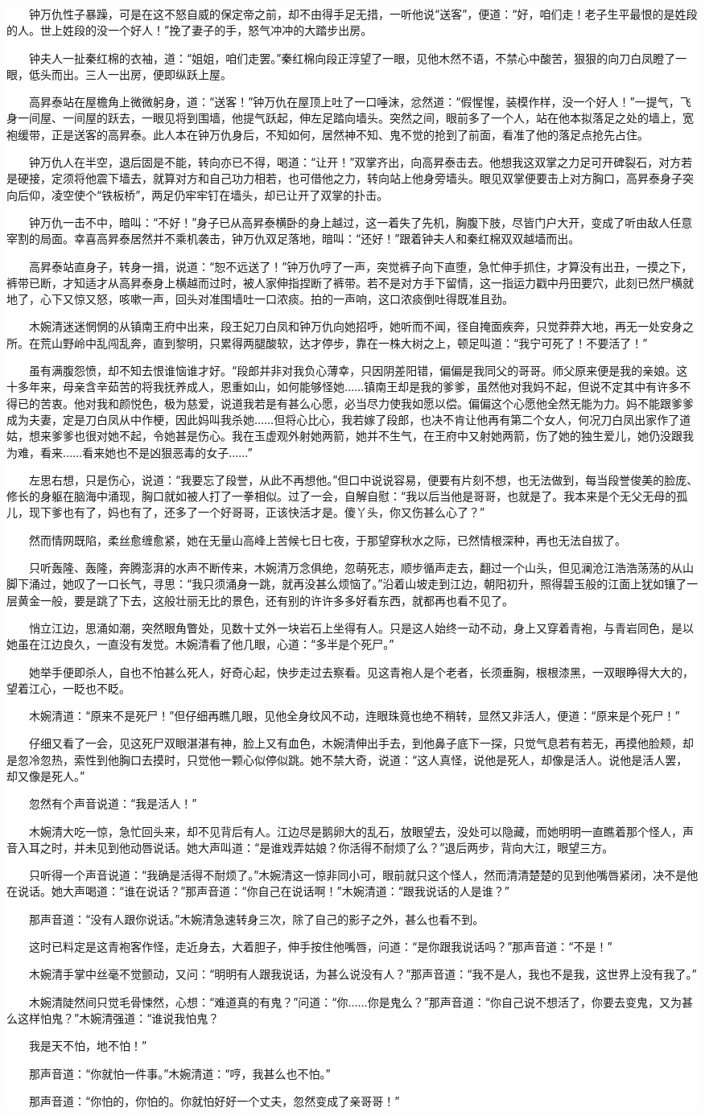 　　钟万仇性子暴躁，可是在这不怒自威的保定帝之前，却不由得手足无措，一听他说“送客”，便道：“好，咱们走！老子生平最恨的是姓段的人。世上姓段的没一个好人！”挽了妻子的手，怒气冲冲的大踏步出房。

　　钟夫人一扯秦红棉的衣袖，道：“姐姐，咱们走罢。”秦红棉向段正淳望了一眼，见他木然不语，不禁心中酸苦，狠狠的向刀白凤瞪了一眼，低头而出。三人一出房，便即纵跃上屋。

　　高昇泰站在屋檐角上微微躬身，道：“送客！”钟万仇在屋顶上吐了一口唾沫，忿然道：“假惺惺，装模作样，没一个好人！”一提气，飞身一间屋、一间屋的跃去，一眼见将到围墙，他提气跃起，伸左足踏向墙头。突然之间，眼前多了一个人，站在他本拟落足之处的墙上，宽袍缓带，正是送客的高昇泰。此人本在钟万仇身后，不知如何，居然神不知、鬼不觉的抢到了前面，看准了他的落足点抢先占住。

　　钟万仇人在半空，退后固是不能，转向亦已不得，喝道：“让开！”双掌齐出，向高昇泰击去。他想我这双掌之力足可开碑裂石，对方若是硬接，定须将他震下墙去，就算对方和自己功力相若，也可借他之力，转向站上他身旁墙头。眼见双掌便要击上对方胸口，高昇泰身子突向后仰，凌空使个“铁板桥”，两足仍牢牢钉在墙头，却已让开了双掌的扑击。

　　钟万仇一击不中，暗叫：“不好！”身子已从高昇泰横卧的身上越过，这一着失了先机，胸腹下肢，尽皆门户大开，变成了听由敌人任意宰割的局面。幸喜高昇泰居然并不乘机袭击，钟万仇双足落地，暗叫：“还好！”跟着钟夫人和秦红棉双双越墙而出。

　　高昇泰站直身子，转身一揖，说道：“恕不远送了！”钟万仇哼了一声，突觉裤子向下直堕，急忙伸手抓住，才算没有出丑，一摸之下，裤带已断，才知适才从高昇泰身上横越而过时，被人家伸指捏断了裤带。若不是对方手下留情，这一指运力戳中丹田要穴，此刻已然尸横就地了，心下又惊又怒，咳嗽一声，回头对准围墙吐一口浓痰。拍的一声响，这口浓痰倒吐得既准且劲。

　　木婉清迷迷惘惘的从镇南王府中出来，段王妃刀白凤和钟万仇向她招呼，她听而不闻，径自掩面疾奔，只觉莽莽大地，再无一处安身之所。在荒山野岭中乱闯乱奔，直到黎明，只累得两腿酸软，达才停步，靠在一株大树之上，顿足叫道：“我宁可死了！不要活了！”

　　虽有满腹怨愤，却不知去恨谁恼谁才好。“段郎并非对我负心薄幸，只因阴差阳错，偏偏是我同父的哥哥。师父原来便是我的亲娘。这十多年来，母亲含辛茹苦的将我抚养成人，恩重如山，如何能够怪她……镇南王却是我的爹爹，虽然他对我妈不起，但说不定其中有许多不得已的苦衷。他对我和颜悦色，极为慈爱，说道我若是有甚么心愿，必当尽力使我如愿以偿。偏偏这个心愿他全然无能为力。妈不能跟爹爹成为夫妻，定是刀白凤从中作梗，因此妈叫我杀她……但将心比心，我若嫁了段郎，也决不肯让他再有第二个女人，何况刀白凤出家作了道姑，想来爹爹也很对她不起，令她甚是伤心。我在玉虚观外射她两箭，她并不生气，在王府中又射她两箭，伤了她的独生爱儿，她仍没跟我为难，看来……看来她也不是凶狠恶毒的女子……”

　　左思右想，只是伤心，说道：“我要忘了段誉，从此不再想他。”但口中说说容易，便要有片刻不想，也无法做到，每当段誉俊美的脸庞、修长的身躯在脑海中涌现，胸口就如被人打了一拳相似。过了一会，自解自慰：“我以后当他是哥哥，也就是了。我本来是个无父无母的孤儿，现下爹也有了，妈也有了，还多了一个好哥哥，正该快活才是。傻丫头，你又伤甚么心了？”

　　然而情网既陷，柔丝愈缠愈紧，她在无量山高峰上苦候七日七夜，于那望穿秋水之际，已然情根深种，再也无法自拔了。

　　只听轰隆、轰隆，奔腾澎湃的水声不断传来，木婉清万念俱绝，忽萌死志，顺步循声走去，翻过一个山头，但见澜沧江浩浩荡荡的从山脚下涌过，她叹了一口长气，寻思：“我只须涌身一跳，就再没甚么烦恼了。”沿着山坡走到江边，朝阳初升，照得碧玉般的江面上犹如镶了一层黄金一般，要是跳了下去，这般壮丽无比的景色，还有别的许许多多好看东西，就都再也看不见了。

　　悄立江边，思涌如潮，突然眼角瞥处，见数十丈外一块岩石上坐得有人。只是这人始终一动不动，身上又穿着青袍，与青岩同色，是以她虽在江边良久，一直没有发觉。木婉清看了他几眼，心道：“多半是个死尸。”

　　她举手便即杀人，自也不怕甚么死人，好奇心起，快步走过去察看。见这青袍人是个老者，长须垂胸，根根漆黑，一双眼睁得大大的，望着江心，一眨也不眨。

　　木婉清道：“原来不是死尸！”但仔细再瞧几眼，见他全身纹风不动，连眼珠竟也绝不稍转，显然又非活人，便道：“原来是个死尸！”

　　仔细又看了一会，见这死尸双眼湛湛有神，脸上又有血色，木婉清伸出手去，到他鼻子底下一探，只觉气息若有若无，再摸他脸颊，却是忽冷忽热，索性到他胸口去摸时，只觉他一颗心似停似跳。她不禁大奇，说道：“这人真怪，说他是死人，却像是活人。说他是活人罢，却又像是死人。”

　　忽然有个声音说道：“我是活人！”

　　木婉清大吃一惊，急忙回头来，却不见背后有人。江边尽是鹅卵大的乱石，放眼望去，没处可以隐藏，而她明明一直瞧着那个怪人，声音入耳之时，并未见到他动唇说话。她大声叫道：“是谁戏弄姑娘？你活得不耐烦了么？”退后两步，背向大江，眼望三方。

　　只听得一个声音说道：“我确是活得不耐烦了。”木婉清这一惊非同小可，眼前就只这个怪人，然而清清楚楚的见到他嘴唇紧闭，决不是他在说话。她大声喝道：“谁在说话？”那声音道：“你自己在说话啊！”木婉清道：“跟我说话的人是谁？”

　　那声音道：“没有人跟你说话。”木婉清急速转身三次，除了自己的影子之外，甚么也看不到。

　　这时已料定是这青袍客作怪，走近身去，大着胆子，伸手按住他嘴唇，问道：“是你跟我说话吗？”那声音道：“不是！”

　　木婉清手掌中丝毫不觉颤动，又问：“明明有人跟我说话，为甚么说没有人？”那声音道：“我不是人，我也不是我，这世界上没有我了。”

　　木婉清陡然间只觉毛骨悚然，心想：“难道真的有鬼？”问道：“你……你是鬼么？”那声音道：“你自己说不想活了，你要去变鬼，又为甚么这样怕鬼？”木婉清强道：“谁说我怕鬼？

　　我是天不怕，地不怕！”

　　那声音道：“你就怕一件事。”木婉清道：“哼，我甚么也不怕。”

　　那声音道：“你怕的，你怕的。你就怕好好一个丈夫，忽然变成了亲哥哥！”
